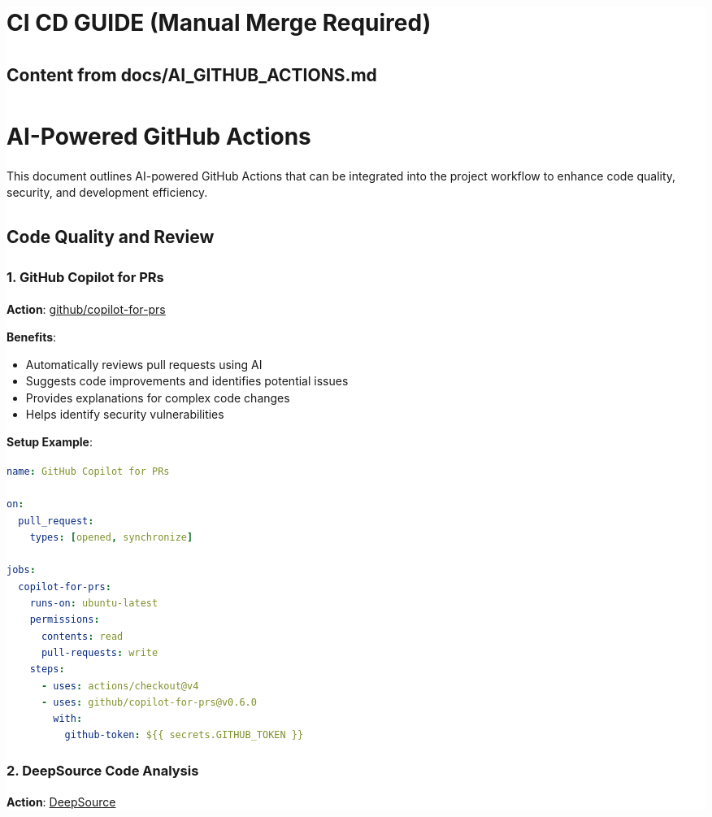 # CI CD GUIDE (Manual Merge Required)





## Content from docs/AI_GITHUB_ACTIONS.md

# AI-Powered GitHub Actions

This document outlines AI-powered GitHub Actions that can be integrated into the project workflow to enhance code quality, security, and development efficiency.

## Code Quality and Review

### 1. GitHub Copilot for PRs

**Action**: [github/copilot-for-prs](https://github.com/marketplace/actions/github-copilot-for-pull-requests)

**Benefits**:

- Automatically reviews pull requests using AI
- Suggests code improvements and identifies potential issues
- Provides explanations for complex code changes
- Helps identify security vulnerabilities

**Setup Example**:

```yaml
name: GitHub Copilot for PRs

on:
  pull_request:
    types: [opened, synchronize]

jobs:
  copilot-for-prs:
    runs-on: ubuntu-latest
    permissions:
      contents: read
      pull-requests: write
    steps:
      - uses: actions/checkout@v4
      - uses: github/copilot-for-prs@v0.6.0
        with:
          github-token: ${{ secrets.GITHUB_TOKEN }}
```

### 2. DeepSource Code Analysis

**Action**: [DeepSource](https://github.com/marketplace/deepsource)
